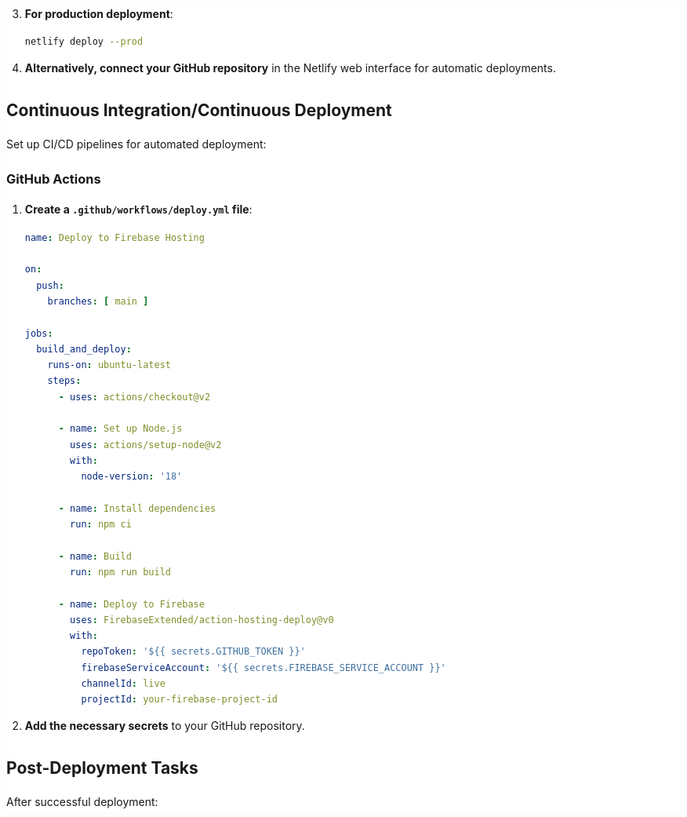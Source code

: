 3. **For production deployment**:
   ```bash
   netlify deploy --prod
   ```

4. **Alternatively, connect your GitHub repository** in the Netlify web interface for automatic deployments.

## Continuous Integration/Continuous Deployment

Set up CI/CD pipelines for automated deployment:

### GitHub Actions

1. **Create a `.github/workflows/deploy.yml` file**:
   ```yaml
   name: Deploy to Firebase Hosting
   
   on:
     push:
       branches: [ main ]
   
   jobs:
     build_and_deploy:
       runs-on: ubuntu-latest
       steps:
         - uses: actions/checkout@v2
         
         - name: Set up Node.js
           uses: actions/setup-node@v2
           with:
             node-version: '18'
             
         - name: Install dependencies
           run: npm ci
           
         - name: Build
           run: npm run build
           
         - name: Deploy to Firebase
           uses: FirebaseExtended/action-hosting-deploy@v0
           with:
             repoToken: '${{ secrets.GITHUB_TOKEN }}'
             firebaseServiceAccount: '${{ secrets.FIREBASE_SERVICE_ACCOUNT }}'
             channelId: live
             projectId: your-firebase-project-id
   ```

2. **Add the necessary secrets** to your GitHub repository.

## Post-Deployment Tasks

After successful deployment:
